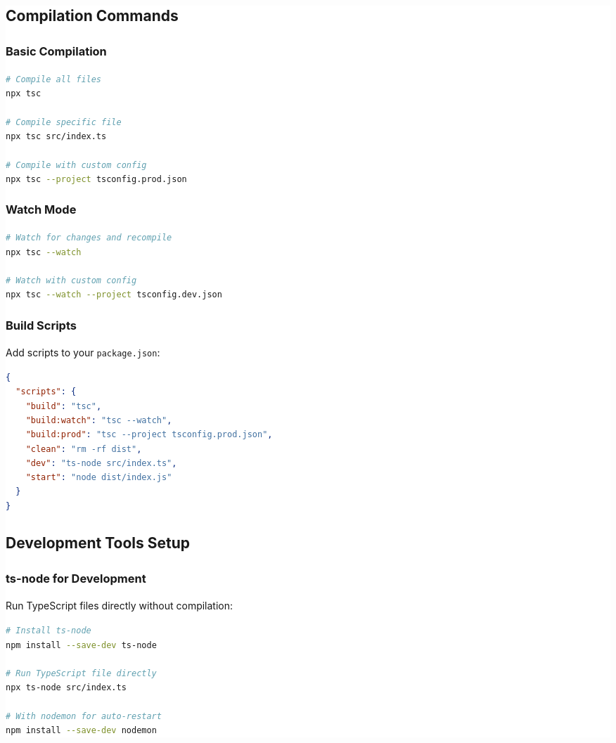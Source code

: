 ## Compilation Commands

### Basic Compilation

```bash
# Compile all files
npx tsc

# Compile specific file
npx tsc src/index.ts

# Compile with custom config
npx tsc --project tsconfig.prod.json
```

### Watch Mode

```bash
# Watch for changes and recompile
npx tsc --watch

# Watch with custom config
npx tsc --watch --project tsconfig.dev.json
```

### Build Scripts

Add scripts to your `package.json`:

```json
{
  "scripts": {
    "build": "tsc",
    "build:watch": "tsc --watch",
    "build:prod": "tsc --project tsconfig.prod.json",
    "clean": "rm -rf dist",
    "dev": "ts-node src/index.ts",
    "start": "node dist/index.js"
  }
}
```

## Development Tools Setup

### ts-node for Development

Run TypeScript files directly without compilation:

```bash
# Install ts-node
npm install --save-dev ts-node

# Run TypeScript file directly
npx ts-node src/index.ts

# With nodemon for auto-restart
npm install --save-dev nodemon
```
